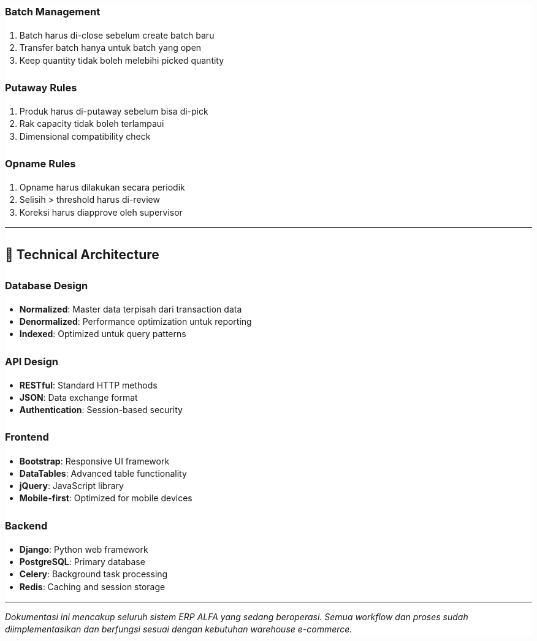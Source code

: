 ### **Batch Management**
1. Batch harus di-close sebelum create batch baru
2. Transfer batch hanya untuk batch yang open
3. Keep quantity tidak boleh melebihi picked quantity

### **Putaway Rules**
1. Produk harus di-putaway sebelum bisa di-pick
2. Rak capacity tidak boleh terlampaui
3. Dimensional compatibility check

### **Opname Rules**
1. Opname harus dilakukan secara periodik
2. Selisih > threshold harus di-review
3. Koreksi harus diapprove oleh supervisor

---

## 🔧 Technical Architecture

### **Database Design**
- **Normalized**: Master data terpisah dari transaction data
- **Denormalized**: Performance optimization untuk reporting
- **Indexed**: Optimized untuk query patterns

### **API Design**
- **RESTful**: Standard HTTP methods
- **JSON**: Data exchange format
- **Authentication**: Session-based security

### **Frontend**
- **Bootstrap**: Responsive UI framework
- **DataTables**: Advanced table functionality
- **jQuery**: JavaScript library
- **Mobile-first**: Optimized for mobile devices

### **Backend**
- **Django**: Python web framework
- **PostgreSQL**: Primary database
- **Celery**: Background task processing
- **Redis**: Caching and session storage

---

*Dokumentasi ini mencakup seluruh sistem ERP ALFA yang sedang beroperasi. Semua workflow dan proses sudah diimplementasikan dan berfungsi sesuai dengan kebutuhan warehouse e-commerce.*



